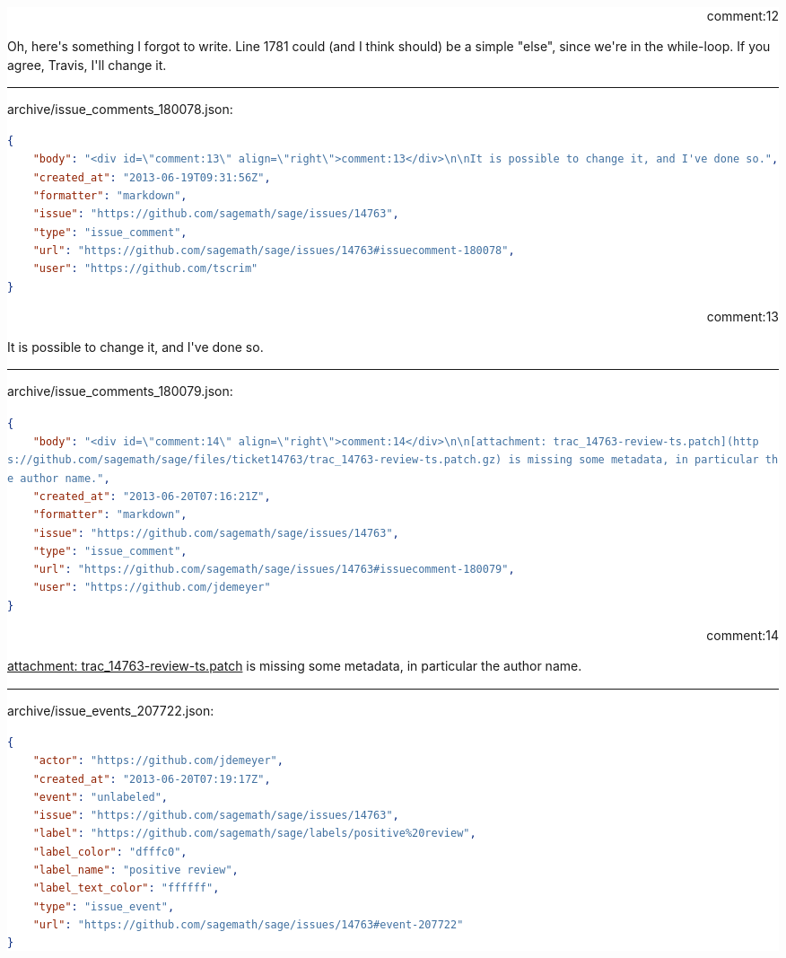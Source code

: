 <div id="comment:12" align="right">comment:12</div>

Oh, here's something I forgot to write. Line 1781 could (and I think should) be a simple "else", since we're in the while-loop. If you agree, Travis, I'll change it.



---

archive/issue_comments_180078.json:
```json
{
    "body": "<div id=\"comment:13\" align=\"right\">comment:13</div>\n\nIt is possible to change it, and I've done so.",
    "created_at": "2013-06-19T09:31:56Z",
    "formatter": "markdown",
    "issue": "https://github.com/sagemath/sage/issues/14763",
    "type": "issue_comment",
    "url": "https://github.com/sagemath/sage/issues/14763#issuecomment-180078",
    "user": "https://github.com/tscrim"
}
```

<div id="comment:13" align="right">comment:13</div>

It is possible to change it, and I've done so.



---

archive/issue_comments_180079.json:
```json
{
    "body": "<div id=\"comment:14\" align=\"right\">comment:14</div>\n\n[attachment: trac_14763-review-ts.patch](https://github.com/sagemath/sage/files/ticket14763/trac_14763-review-ts.patch.gz) is missing some metadata, in particular the author name.",
    "created_at": "2013-06-20T07:16:21Z",
    "formatter": "markdown",
    "issue": "https://github.com/sagemath/sage/issues/14763",
    "type": "issue_comment",
    "url": "https://github.com/sagemath/sage/issues/14763#issuecomment-180079",
    "user": "https://github.com/jdemeyer"
}
```

<div id="comment:14" align="right">comment:14</div>

[attachment: trac_14763-review-ts.patch](https://github.com/sagemath/sage/files/ticket14763/trac_14763-review-ts.patch.gz) is missing some metadata, in particular the author name.



---

archive/issue_events_207722.json:
```json
{
    "actor": "https://github.com/jdemeyer",
    "created_at": "2013-06-20T07:19:17Z",
    "event": "unlabeled",
    "issue": "https://github.com/sagemath/sage/issues/14763",
    "label": "https://github.com/sagemath/sage/labels/positive%20review",
    "label_color": "dfffc0",
    "label_name": "positive review",
    "label_text_color": "ffffff",
    "type": "issue_event",
    "url": "https://github.com/sagemath/sage/issues/14763#event-207722"
}
```
